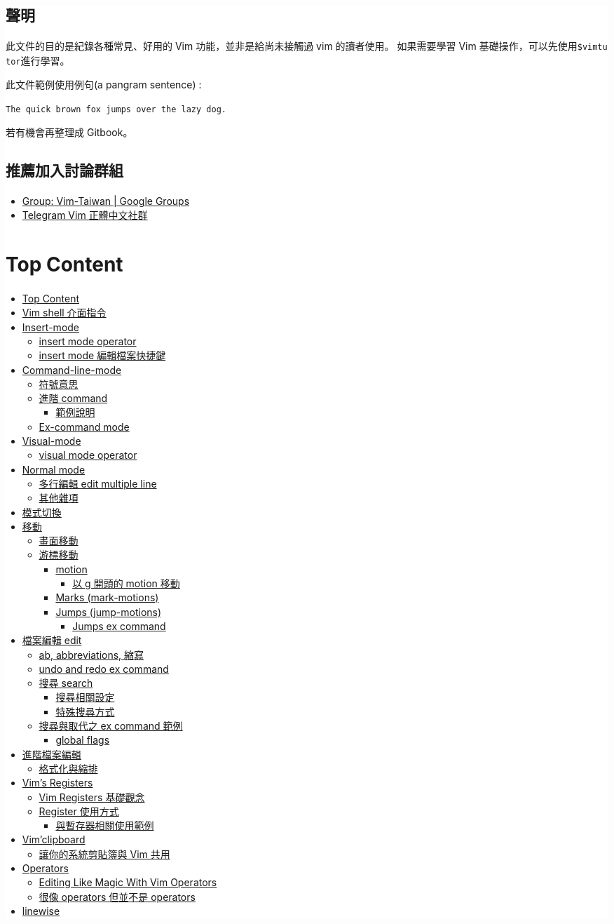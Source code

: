 ## 聲明

此文件的目的是紀錄各種常見、好用的 Vim 功能，並非是給尚未接觸過 vim 的讀者使用。
如果需要學習 Vim 基礎操作，可以先使用`$vimtutor`進行學習。

此文件範例使用例句(a pangram sentence) :

```text
The quick brown fox jumps over the lazy dog.
```

若有機會再整理成 Gitbook。

## 推薦加入討論群組

- [Group: Vim-Taiwan | Google Groups](http://groups.google.com/group/vim-taiwan)
- [Telegram Vim 正體中文社群](https://t.me/vim_tw)

# Top Content

- [Top Content](#top-content)
- [Vim shell 介面指令](#vim-shell-介面指令)
- [Insert-mode](#insert-mode)
  - [insert mode operator](#insert-mode-operator)
  - [insert mode 編輯檔案快捷鍵](#insert-mode-編輯檔案快捷鍵)
- [Command-line-mode](#command-line-mode)
  - [符號意思](#符號意思)
  - [進階 command](#進階-command)
      - [範例說明](#範例說明)
  - [Ex-command mode](#ex-command-mode)
- [Visual-mode](#visual-mode)
  - [visual mode operator](#visual-mode-operator)
- [Normal mode](#normal-mode)
  - [多行編輯 edit multiple line](#多行編輯-edit-multiple-line)
  - [其他雜項](#其他雜項)
- [模式切換](#模式切換)
- [移動](#移動)
  - [畫面移動](#畫面移動)
  - [游標移動](#游標移動)
    - [motion](#motion)
      - [以 g 開頭的 motion 移動](#以-g-開頭的-motion-移動)
    - [Marks (mark-motions)](#marks-mark-motions)
    - [Jumps (jump-motions)](#jumps-jump-motions)
      - [Jumps ex command](#jumps-ex-command)
- [檔案編輯 edit](#檔案編輯-edit)
  - [ab, abbreviations, 縮寫](#ab-abbreviations-縮寫)
  - [undo and redo ex command](#undo-and-redo-ex-command)
  - [搜尋 search](#搜尋-search)
    - [搜尋相關設定](#搜尋相關設定)
    - [特殊搜尋方式](#特殊搜尋方式)
  - [搜尋與取代之 ex command 範例](#搜尋與取代之-ex-command-範例)
    - [global flags](#global-flags)
- [進階檔案編輯](#進階檔案編輯)
  - [格式化與縮排](#格式化與縮排)
- [Vim’s Registers](#vims-registers)
  - [Vim Registers 基礎觀念](#vim-registers-基礎觀念)
  - [Register 使用方式](#register-使用方式)
    - [與暫存器相關使用範例](#與暫存器相關使用範例)
- [Vim’clipboard](#vimclipboard)
  - [讓你的系統剪貼簿與 Vim 共用](#讓你的系統剪貼簿與-vim-共用)
- [Operators](#operators)
  - [Editing Like Magic With Vim Operators](#editing-like-magic-with-vim-operators)
  - [很像 operators 但並不是 operators](#很像-operators-但並不是-operators)
- [linewise](#linewise)